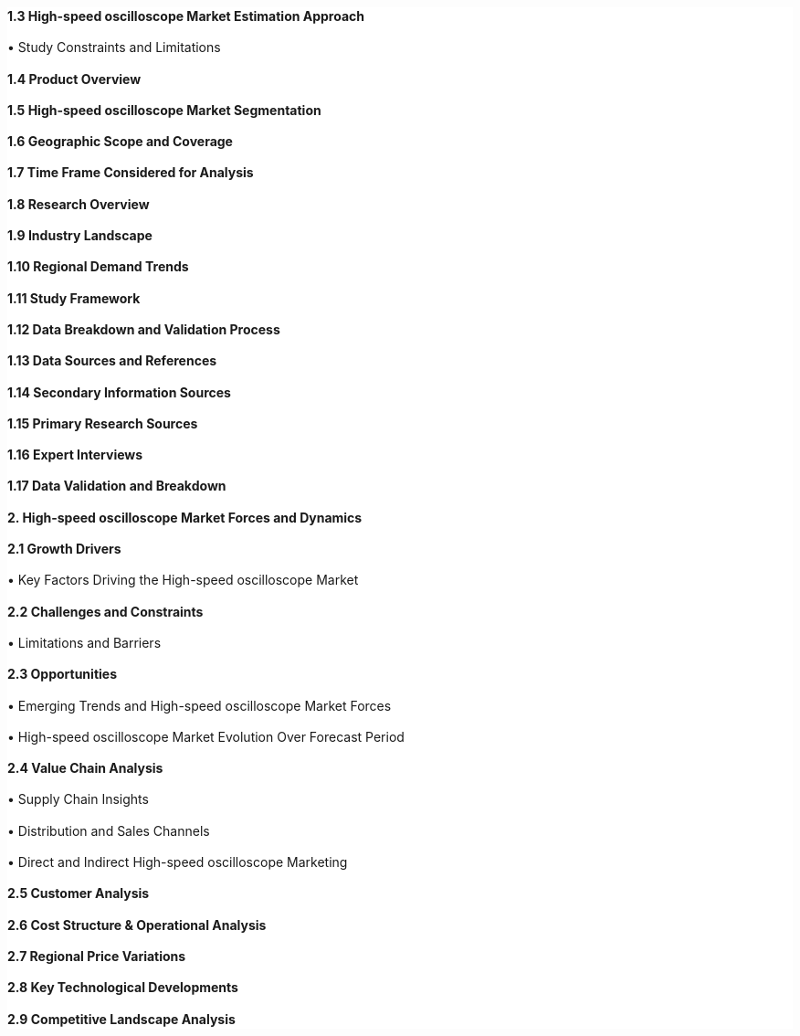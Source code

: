 <strong>1.3 High-speed oscilloscope Market Estimation Approach</strong>

• Study Constraints and Limitations

<strong>1.4 Product Overview</strong>

<strong>1.5 High-speed oscilloscope Market Segmentation</strong>

<strong>1.6 Geographic Scope and Coverage</strong>

<strong>1.7 Time Frame Considered for Analysis</strong>

<strong>1.8 Research Overview</strong>

<strong>1.9 Industry Landscape</strong>

<strong>1.10 Regional Demand Trends</strong>

<strong>1.11 Study Framework</strong>

<strong>1.12 Data Breakdown and Validation Process</strong>

<strong>1.13 Data Sources and References</strong>

<strong>1.14 Secondary Information Sources</strong>

<strong>1.15 Primary Research Sources</strong>

<strong>1.16 Expert Interviews</strong>

<strong>1.17 Data Validation and Breakdown</strong>

<strong>2. High-speed oscilloscope Market Forces and Dynamics</strong>

<strong>2.1 Growth Drivers</strong>

• Key Factors Driving the High-speed oscilloscope Market

<strong>2.2 Challenges and Constraints</strong>

• Limitations and Barriers

<strong>2.3 Opportunities</strong>

• Emerging Trends and High-speed oscilloscope Market Forces

• High-speed oscilloscope Market Evolution Over Forecast Period

<strong>2.4 Value Chain Analysis</strong>

• Supply Chain Insights

• Distribution and Sales Channels

• Direct and Indirect High-speed oscilloscope Marketing

<strong>2.5 Customer Analysis</strong>

<strong>2.6 Cost Structure & Operational Analysis</strong>

<strong>2.7 Regional Price Variations</strong>

<strong>2.8 Key Technological Developments</strong>

<strong>2.9 Competitive Landscape Analysis</strong>
